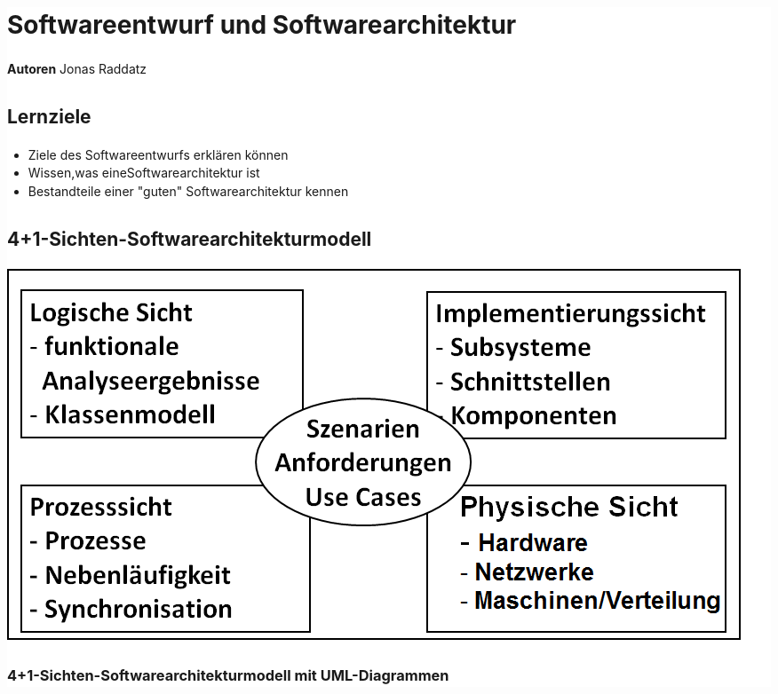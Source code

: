 # Softwareentwurf und Softwarearchitektur 

**Autoren**
Jonas Raddatz

## Lernziele

- Ziele des Softwareentwurfs erklären können
- Wissen,was eineSoftwarearchitektur ist
- Bestandteile einer "guten" Softwarearchitektur kennen


## 4+1-Sichten-Softwarearchitekturmodell

 ![Softwarearchitekturmodell](vorlesung11/Bilder/softwarearchitekturmodell.png)

### 4+1-Sichten-Softwarearchitekturmodell mit UML-Diagrammen
